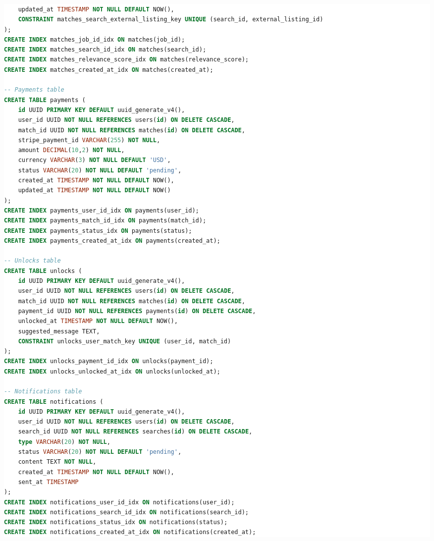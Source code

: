 ```sql
    updated_at TIMESTAMP NOT NULL DEFAULT NOW(),
    CONSTRAINT matches_search_external_listing_key UNIQUE (search_id, external_listing_id)
);
CREATE INDEX matches_job_id_idx ON matches(job_id);
CREATE INDEX matches_search_id_idx ON matches(search_id);
CREATE INDEX matches_relevance_score_idx ON matches(relevance_score);
CREATE INDEX matches_created_at_idx ON matches(created_at);

-- Payments table
CREATE TABLE payments (
    id UUID PRIMARY KEY DEFAULT uuid_generate_v4(),
    user_id UUID NOT NULL REFERENCES users(id) ON DELETE CASCADE,
    match_id UUID NOT NULL REFERENCES matches(id) ON DELETE CASCADE,
    stripe_payment_id VARCHAR(255) NOT NULL,
    amount DECIMAL(10,2) NOT NULL,
    currency VARCHAR(3) NOT NULL DEFAULT 'USD',
    status VARCHAR(20) NOT NULL DEFAULT 'pending',
    created_at TIMESTAMP NOT NULL DEFAULT NOW(),
    updated_at TIMESTAMP NOT NULL DEFAULT NOW()
);
CREATE INDEX payments_user_id_idx ON payments(user_id);
CREATE INDEX payments_match_id_idx ON payments(match_id);
CREATE INDEX payments_status_idx ON payments(status);
CREATE INDEX payments_created_at_idx ON payments(created_at);

-- Unlocks table
CREATE TABLE unlocks (
    id UUID PRIMARY KEY DEFAULT uuid_generate_v4(),
    user_id UUID NOT NULL REFERENCES users(id) ON DELETE CASCADE,
    match_id UUID NOT NULL REFERENCES matches(id) ON DELETE CASCADE,
    payment_id UUID NOT NULL REFERENCES payments(id) ON DELETE CASCADE,
    unlocked_at TIMESTAMP NOT NULL DEFAULT NOW(),
    suggested_message TEXT,
    CONSTRAINT unlocks_user_match_key UNIQUE (user_id, match_id)
);
CREATE INDEX unlocks_payment_id_idx ON unlocks(payment_id);
CREATE INDEX unlocks_unlocked_at_idx ON unlocks(unlocked_at);

-- Notifications table
CREATE TABLE notifications (
    id UUID PRIMARY KEY DEFAULT uuid_generate_v4(),
    user_id UUID NOT NULL REFERENCES users(id) ON DELETE CASCADE,
    search_id UUID NOT NULL REFERENCES searches(id) ON DELETE CASCADE,
    type VARCHAR(20) NOT NULL,
    status VARCHAR(20) NOT NULL DEFAULT 'pending',
    content TEXT NOT NULL,
    created_at TIMESTAMP NOT NULL DEFAULT NOW(),
    sent_at TIMESTAMP
);
CREATE INDEX notifications_user_id_idx ON notifications(user_id);
CREATE INDEX notifications_search_id_idx ON notifications(search_id);
CREATE INDEX notifications_status_idx ON notifications(status);
CREATE INDEX notifications_created_at_idx ON notifications(created_at);
```
